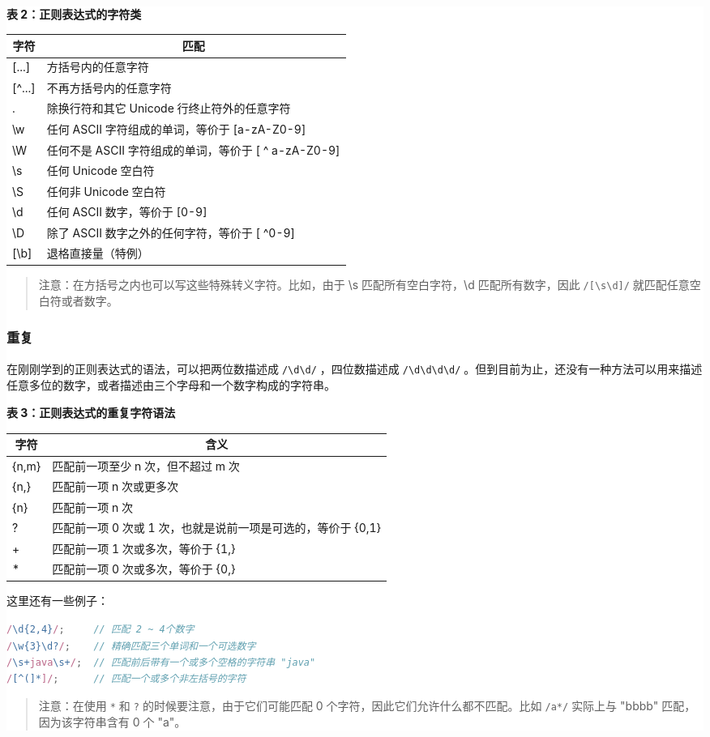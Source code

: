 **表 2：正则表达式的字符类**

| 字符     | 匹配                                    |
| ------ | ------------------------------------- |
| [...]  | 方括号内的任意字符                             |
| [^...] | 不再方括号内的任意字符                           |
| .      | 除换行符和其它 Unicode 行终止符外的任意字符            |
| \w     | 任何 ASCII 字符组成的单词，等价于 [a-zA-Z0-9]      |
| \W     | 任何不是 ASCII 字符组成的单词，等价于 [ ^ a-zA-Z0-9] |
| \s     | 任何 Unicode 空白符                        |
| \S     | 任何非 Unicode 空白符                       |
| \d     | 任何 ASCII 数字，等价于 [0-9]                 |
| \D     | 除了 ASCII 数字之外的任何字符，等价于 [ ^0-9]        |
| [\b]   | 退格直接量（特例）                             |

> 注意：在方括号之内也可以写这些特殊转义字符。比如，由于 \s 匹配所有空白字符，\d 匹配所有数字，因此 `/[\s\d]/` 就匹配任意空白符或者数字。

### 重复

在刚刚学到的正则表达式的语法，可以把两位数描述成 `/\d\d/` ，四位数描述成 `/\d\d\d\d/` 。但到目前为止，还没有一种方法可以用来描述任意多位的数字，或者描述由三个字母和一个数字构成的字符串。

**表 3：正则表达式的重复字符语法**

| 字符    | 含义                                   |
| ----- | ------------------------------------ |
| {n,m} | 匹配前一项至少 n 次，但不超过 m 次                 |
| {n,}  | 匹配前一项 n 次或更多次                        |
| {n}   | 匹配前一项 n 次                            |
| ?     | 匹配前一项 0 次或 1 次，也就是说前一项是可选的，等价于 {0,1} |
| +     | 匹配前一项 1 次或多次，等价于 {1,}                |
| *     | 匹配前一项 0 次或多次，等价于 {0,}                |

这里还有一些例子：

```javascript
/\d{2,4}/;     // 匹配 2 ~ 4个数字
/\w{3}\d?/;    // 精确匹配三个单词和一个可选数字
/\s+java\s+/;  // 匹配前后带有一个或多个空格的字符串 "java"
/[^(]*]/;      // 匹配一个或多个非左括号的字符
```

> 注意：在使用 `*` 和 `?` 的时候要注意，由于它们可能匹配 0 个字符，因此它们允许什么都不匹配。比如 `/a*/` 实际上与 "bbbb" 匹配，因为该字符串含有 0 个 "a"。
